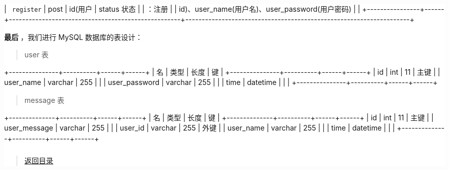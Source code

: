 | ` register`    | post | id(用户                                            | status 状态                                                        |
| ：注册         |      | id)、user_name(用户名)、user_password(用户密码)    |                                                                    |
+----------------+------+----------------------------------------------------+--------------------------------------------------------------------+

**最后** ，我们进行 MySQL 数据库的表设计：

> 
> 
> 
> user 表
> 
> 

+---------------+----------+------+------+
|      名       |   类型   | 长度 |  键  |
+---------------+----------+------+------+
| id            | int      |   11 | 主键 |
| user_name     | varchar  |  255 |      |
| user_password | varchar  |  255 |      |
| time          | datetime |      |      |
+---------------+----------+------+------+

> 
> 
> 
> message 表
> 
> 

+--------------+----------+------+------+
|      名      |   类型   | 长度 |  键  |
+--------------+----------+------+------+
| id           | int      |   11 | 主键 |
| user_message | varchar  |  255 |      |
| user_id      | varchar  |  255 | 外键 |
| user_name    | varchar  |  255 |      |
| time         | datetime |      |      |
+--------------+----------+------+------+

### ###

> 
> 
> 
> [返回目录]( #catalog-chapter-four-two )
> 
> 
